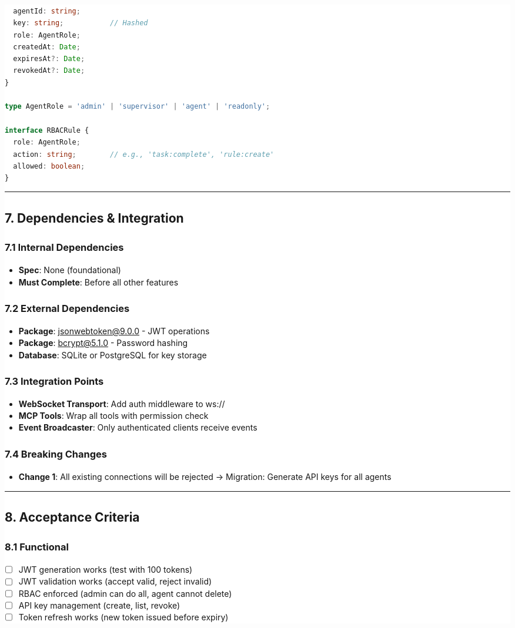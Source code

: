 ```typescript
  agentId: string;
  key: string;           // Hashed
  role: AgentRole;
  createdAt: Date;
  expiresAt?: Date;
  revokedAt?: Date;
}

type AgentRole = 'admin' | 'supervisor' | 'agent' | 'readonly';

interface RBACRule {
  role: AgentRole;
  action: string;        // e.g., 'task:complete', 'rule:create'
  allowed: boolean;
}
```

---

## 7. Dependencies & Integration

### 7.1 Internal Dependencies
- **Spec**: None (foundational)
- **Must Complete**: Before all other features

### 7.2 External Dependencies
- **Package**: jsonwebtoken@9.0.0 - JWT operations
- **Package**: bcrypt@5.1.0 - Password hashing
- **Database**: SQLite or PostgreSQL for key storage

### 7.3 Integration Points
- **WebSocket Transport**: Add auth middleware to ws://
- **MCP Tools**: Wrap all tools with permission check
- **Event Broadcaster**: Only authenticated clients receive events

### 7.4 Breaking Changes
- **Change 1**: All existing connections will be rejected → Migration: Generate API keys for all agents

---

## 8. Acceptance Criteria

### 8.1 Functional
- [ ] JWT generation works (test with 100 tokens)
- [ ] JWT validation works (accept valid, reject invalid)
- [ ] RBAC enforced (admin can do all, agent cannot delete)
- [ ] API key management (create, list, revoke)
- [ ] Token refresh works (new token issued before expiry)
